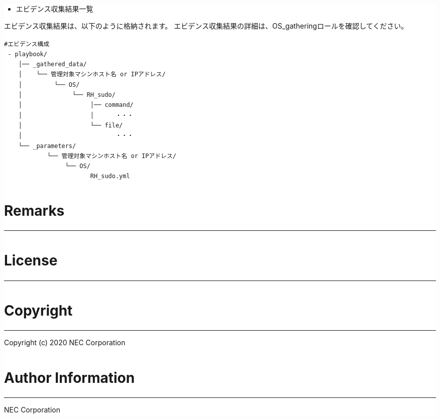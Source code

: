 - エビデンス収集結果一覧

エビデンス収集結果は、以下のように格納されます。
エビデンス収集結果の詳細は、OS_gatheringロールを確認してください。

~~~
#エビデンス構成
 - playbook/
    │── _gathered_data/
    │    └── 管理対象マシンホスト名 or IPアドレス/
    │         └── OS/
    │              └── RH_sudo/
    │                   │── command/
    │                   │      ・・・
    │                   └── file/
    │                          ・・・
    └── _parameters/
            └── 管理対象マシンホスト名 or IPアドレス/
                 └── OS/
                        RH_sudo.yml
~~~

# Remarks
-------

# License
-------

# Copyright
---------
Copyright (c) 2020 NEC Corporation

# Author Information
------------------
NEC Corporation
